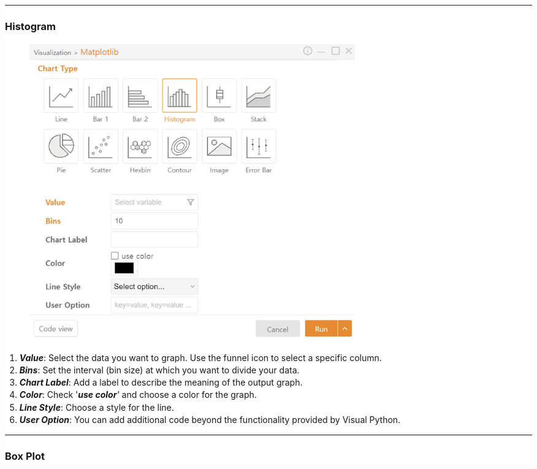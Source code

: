 

***

### Histogram

<figure><img src="../.gitbook/assets/image (240).png" alt="" width="531"><figcaption></figcaption></figure>

1. _**Value**_: Select the data you want to graph. Use the funnel icon to select a specific column.
2. _**Bins**_: Set the interval (bin size) at which you want to divide your data.
3. _**Chart Label**_: Add a label to describe the meaning of the output graph.
4. _**Color**_: Check '_**use color**'_ and choose a color for the graph.
5. _**Line Style**_: Choose a style for the line.
6. _**User Option**_: You can add additional code beyond the functionality provided by Visual Python.



***

### Box Plot
